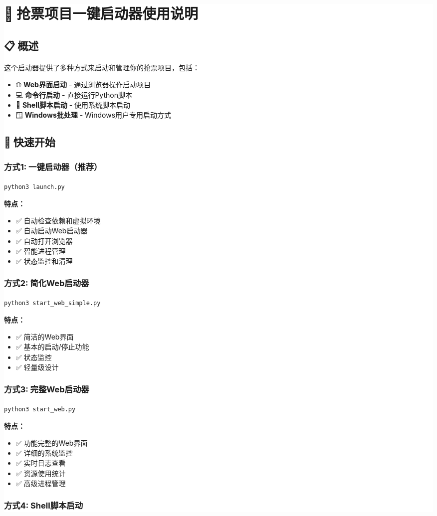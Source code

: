 # 🚀 抢票项目一键启动器使用说明

## 📋 概述

这个启动器提供了多种方式来启动和管理你的抢票项目，包括：

- 🌐 **Web界面启动** - 通过浏览器操作启动项目
- 💻 **命令行启动** - 直接运行Python脚本
- 🐚 **Shell脚本启动** - 使用系统脚本启动
- 🪟 **Windows批处理** - Windows用户专用启动方式

## 🚀 快速开始

### 方式1: 一键启动器（推荐）

```bash
python3 launch.py
```

**特点：**
- ✅ 自动检查依赖和虚拟环境
- ✅ 自动启动Web启动器
- ✅ 自动打开浏览器
- ✅ 智能进程管理
- ✅ 状态监控和清理

### 方式2: 简化Web启动器

```bash
python3 start_web_simple.py
```

**特点：**
- ✅ 简洁的Web界面
- ✅ 基本的启动/停止功能
- ✅ 状态监控
- ✅ 轻量级设计

### 方式3: 完整Web启动器

```bash
python3 start_web.py
```

**特点：**
- ✅ 功能完整的Web界面
- ✅ 详细的系统监控
- ✅ 实时日志查看
- ✅ 资源使用统计
- ✅ 高级进程管理

### 方式4: Shell脚本启动
